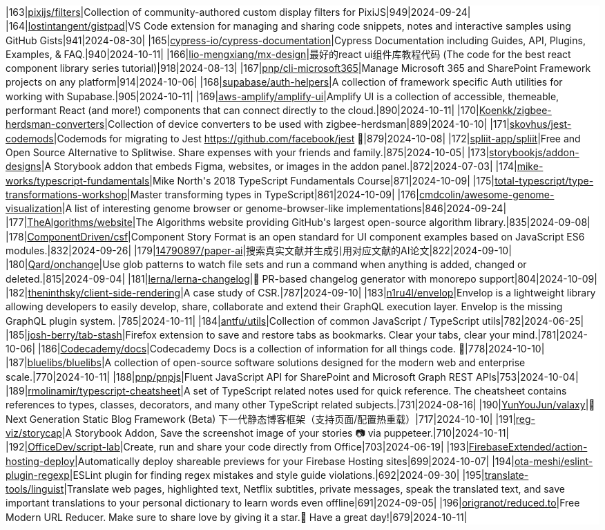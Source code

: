 |163|[pixijs/filters](https://github.com/pixijs/filters)|Collection of community-authored custom display filters for PixiJS|949|2024-09-24|
|164|[lostintangent/gistpad](https://github.com/lostintangent/gistpad)|VS Code extension for managing and sharing code snippets, notes and interactive samples using GitHub Gists|941|2024-08-30|
|165|[cypress-io/cypress-documentation](https://github.com/cypress-io/cypress-documentation)|Cypress Documentation including Guides, API, Plugins, Examples, & FAQ.|940|2024-10-11|
|166|[lio-mengxiang/mx-design](https://github.com/lio-mengxiang/mx-design)|最好的react ui组件库教程代码 (The code for the best react component library series tutorial)|918|2024-08-13|
|167|[pnp/cli-microsoft365](https://github.com/pnp/cli-microsoft365)|Manage Microsoft 365 and SharePoint Framework projects on any platform|914|2024-10-06|
|168|[supabase/auth-helpers](https://github.com/supabase/auth-helpers)|A collection of framework specific Auth utilities for working with Supabase.|905|2024-10-11|
|169|[aws-amplify/amplify-ui](https://github.com/aws-amplify/amplify-ui)|Amplify UI is a collection of accessible, themeable, performant React (and more!) components that can connect directly to the cloud.|890|2024-10-11|
|170|[Koenkk/zigbee-herdsman-converters](https://github.com/Koenkk/zigbee-herdsman-converters)|Collection of device converters to be used with zigbee-herdsman|889|2024-10-10|
|171|[skovhus/jest-codemods](https://github.com/skovhus/jest-codemods)|Codemods for migrating to Jest https://github.com/facebook/jest 👾|879|2024-10-08|
|172|[spliit-app/spliit](https://github.com/spliit-app/spliit)|Free and Open Source Alternative to Splitwise. Share expenses with your friends and family.|875|2024-10-05|
|173|[storybookjs/addon-designs](https://github.com/storybookjs/addon-designs)|A Storybook addon that embeds Figma, websites, or images in the addon panel.|872|2024-07-03|
|174|[mike-works/typescript-fundamentals](https://github.com/mike-works/typescript-fundamentals)|Mike North's 2018 TypeScript Fundamentals Course|871|2024-10-09|
|175|[total-typescript/type-transformations-workshop](https://github.com/total-typescript/type-transformations-workshop)|Master transforming types in TypeScript|861|2024-10-09|
|176|[cmdcolin/awesome-genome-visualization](https://github.com/cmdcolin/awesome-genome-visualization)|A list of interesting genome browser or genome-browser-like implementations|846|2024-09-24|
|177|[TheAlgorithms/website](https://github.com/TheAlgorithms/website)|The Algorithms website providing GitHub's largest open-source algorithm library.|835|2024-09-08|
|178|[ComponentDriven/csf](https://github.com/ComponentDriven/csf)|Component Story Format is an open standard for UI component examples based on JavaScript ES6 modules.|832|2024-09-26|
|179|[14790897/paper-ai](https://github.com/14790897/paper-ai)|搜索真实文献并生成引用对应文献的AI论文|822|2024-09-10|
|180|[Qard/onchange](https://github.com/Qard/onchange)|Use glob patterns to watch file sets and run a command when anything is added, changed or deleted.|815|2024-09-04|
|181|[lerna/lerna-changelog](https://github.com/lerna/lerna-changelog)|:book: PR-based changelog generator with monorepo support|804|2024-10-09|
|182|[theninthsky/client-side-rendering](https://github.com/theninthsky/client-side-rendering)|A case study of CSR.|787|2024-09-10|
|183|[n1ru4l/envelop](https://github.com/n1ru4l/envelop)|Envelop is a lightweight library allowing developers to easily develop, share, collaborate and extend their GraphQL execution layer. Envelop is the missing GraphQL plugin system. |785|2024-10-11|
|184|[antfu/utils](https://github.com/antfu/utils)|Collection of common JavaScript / TypeScript utils|782|2024-06-25|
|185|[josh-berry/tab-stash](https://github.com/josh-berry/tab-stash)|Firefox extension to save and restore tabs as bookmarks. Clear your tabs, clear your mind.|781|2024-10-06|
|186|[Codecademy/docs](https://github.com/Codecademy/docs)|Codecademy Docs is a collection of information for all things code. 📕|778|2024-10-10|
|187|[bluelibs/bluelibs](https://github.com/bluelibs/bluelibs)|A collection of open-source software solutions designed for the modern web and enterprise scale.|770|2024-10-11|
|188|[pnp/pnpjs](https://github.com/pnp/pnpjs)|Fluent JavaScript API for SharePoint and Microsoft Graph REST APIs|753|2024-10-04|
|189|[rmolinamir/typescript-cheatsheet](https://github.com/rmolinamir/typescript-cheatsheet)|A set of TypeScript related notes used for quick reference. The cheatsheet contains references to types, classes, decorators, and many other TypeScript related subjects.|731|2024-08-16|
|190|[YunYouJun/valaxy](https://github.com/YunYouJun/valaxy)|🌌 Next Generation Static Blog Framework (Beta) 下一代静态博客框架（支持页面/配置热重载）|717|2024-10-10|
|191|[reg-viz/storycap](https://github.com/reg-viz/storycap)|A Storybook Addon, Save the screenshot image of your stories :camera: via puppeteer.|710|2024-10-11|
|192|[OfficeDev/script-lab](https://github.com/OfficeDev/script-lab)|Create, run and share your code directly from Office|703|2024-06-19|
|193|[FirebaseExtended/action-hosting-deploy](https://github.com/FirebaseExtended/action-hosting-deploy)|Automatically deploy shareable previews for your Firebase Hosting sites|699|2024-10-07|
|194|[ota-meshi/eslint-plugin-regexp](https://github.com/ota-meshi/eslint-plugin-regexp)|ESLint plugin for finding regex mistakes and style guide violations.|692|2024-09-30|
|195|[translate-tools/linguist](https://github.com/translate-tools/linguist)|Translate web pages, highlighted text, Netflix subtitles, private messages, speak the translated text, and save important translations to your personal dictionary to learn words even offline|691|2024-09-05|
|196|[origranot/reduced.to](https://github.com/origranot/reduced.to)|Free Modern URL Reducer. Make sure to share love by giving it a star.🌟 Have a great day!|679|2024-10-11|
